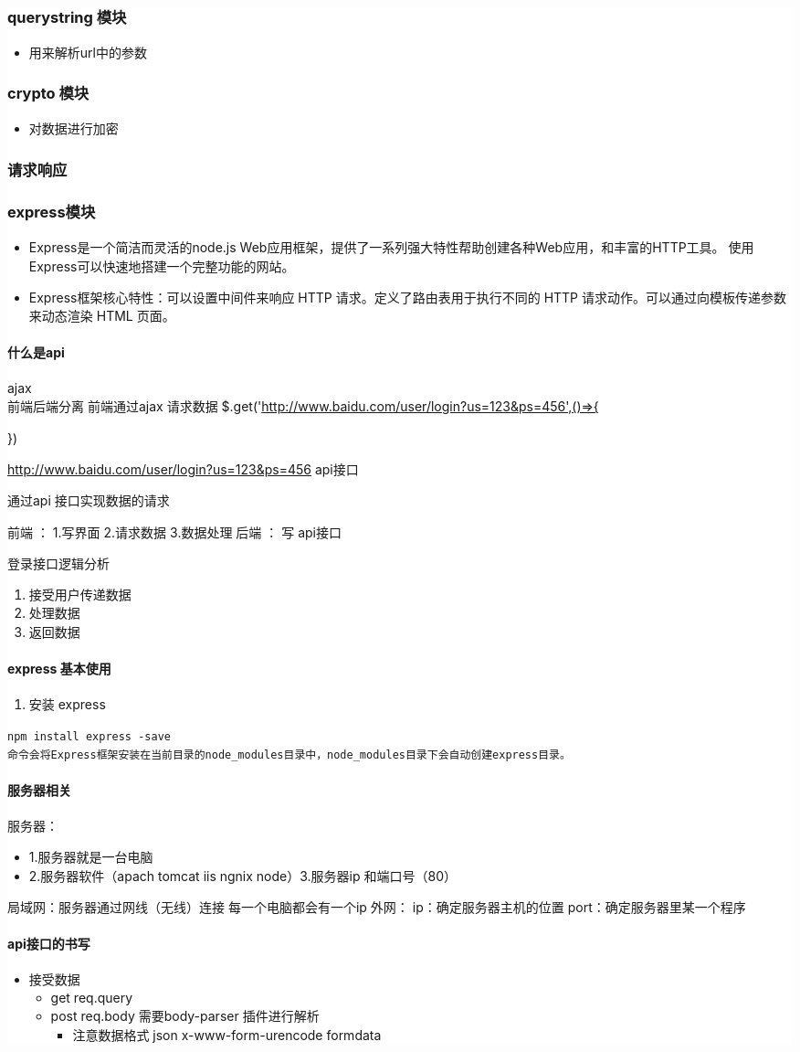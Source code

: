 ### querystring 模块
+ 用来解析url中的参数

### crypto 模块
+ 对数据进行加密

###  请求响应


### express模块
+ Express是一个简洁而灵活的node.js Web应用框架，提供了一系列强大特性帮助创建各种Web应用，和丰富的HTTP工具。 使用Express可以快速地搭建一个完整功能的网站。

+ Express框架核心特性：可以设置中间件来响应 HTTP 请求。定义了路由表用于执行不同的 HTTP 请求动作。可以通过向模板传递参数来动态渲染 HTML 页面。

#### 什么是api 
  ajax  
  前端后端分离   前端通过ajax 请求数据
  $.get('http://www.baidu.com/user/login?us=123&ps=456',()=>{

  })

  http://www.baidu.com/user/login?us=123&ps=456  api接口

  通过api 接口实现数据的请求

  前端 ： 1.写界面  2.请求数据  3.数据处理
  后端 ： 写 api接口

  登录接口逻辑分析
  1. 接受用户传递数据
  2. 处理数据
  3. 返回数据

#### express  基本使用

1. 安装 express  

```
npm install express -save
命令会将Express框架安装在当前目录的node_modules目录中，node_modules目录下会自动创建express目录。
```  



#### 服务器相关
 服务器：
 - 1.服务器就是一台电脑  
 - 2.服务器软件（apach tomcat iis ngnix node）3.服务器ip  和端口号（80）

 局域网：服务器通过网线（无线）连接  每一个电脑都会有一个ip
 外网：
 ip：确定服务器主机的位置
 port：确定服务器里某一个程序


#### api接口的书写
   + 接受数据
     - get    req.query
     - post   req.body 需要body-parser 插件进行解析 
       + 注意数据格式  json   x-www-form-urencode  formdata
